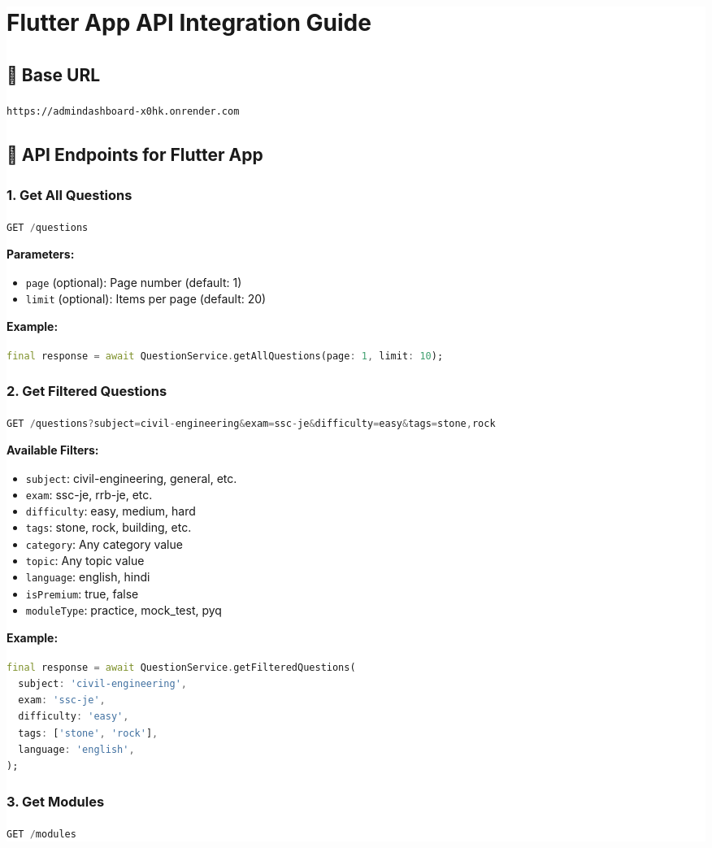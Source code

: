 # Flutter App API Integration Guide

## 🚀 **Base URL**
```
https://admindashboard-x0hk.onrender.com
```

## 📱 **API Endpoints for Flutter App**

### **1. Get All Questions**
```dart
GET /questions
```

**Parameters:**
- `page` (optional): Page number (default: 1)
- `limit` (optional): Items per page (default: 20)

**Example:**
```dart
final response = await QuestionService.getAllQuestions(page: 1, limit: 10);
```

### **2. Get Filtered Questions**
```dart
GET /questions?subject=civil-engineering&exam=ssc-je&difficulty=easy&tags=stone,rock
```

**Available Filters:**
- `subject`: civil-engineering, general, etc.
- `exam`: ssc-je, rrb-je, etc.
- `difficulty`: easy, medium, hard
- `tags`: stone, rock, building, etc.
- `category`: Any category value
- `topic`: Any topic value
- `language`: english, hindi
- `isPremium`: true, false
- `moduleType`: practice, mock_test, pyq

**Example:**
```dart
final response = await QuestionService.getFilteredQuestions(
  subject: 'civil-engineering',
  exam: 'ssc-je',
  difficulty: 'easy',
  tags: ['stone', 'rock'],
  language: 'english',
);
```

### **3. Get Modules**
```dart
GET /modules
```
